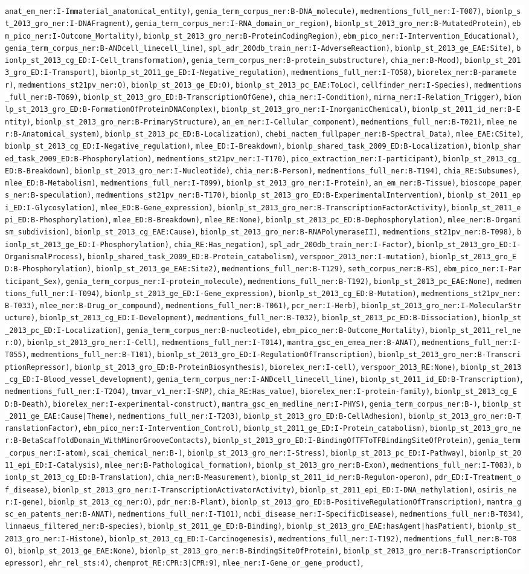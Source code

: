 `anat_em_ner:I-Immaterial_anatomical_entity)`, `genia_term_corpus_ner:B-DNA_molecule)`, `medmentions_full_ner:I-T007)`, `bionlp_st_2013_gro_ner:I-DNAFragment)`, `genia_term_corpus_ner:I-RNA_domain_or_region)`, `bionlp_st_2013_gro_ner:B-MutatedProtein)`, `ebm_pico_ner:I-Outcome_Mortality)`, `bionlp_st_2013_gro_ner:B-ProteinCodingRegion)`, `ebm_pico_ner:I-Intervention_Educational)`, `genia_term_corpus_ner:B-ANDcell_linecell_line)`, `spl_adr_200db_train_ner:I-AdverseReaction)`, `bionlp_st_2013_ge_EAE:Site)`, `bionlp_st_2013_cg_ED:I-Cell_transformation)`, `genia_term_corpus_ner:B-protein_substructure)`, `chia_ner:B-Mood)`, `bionlp_st_2013_gro_ED:I-Transport)`, `bionlp_st_2011_ge_ED:I-Negative_regulation)`, `medmentions_full_ner:I-T058)`, `biorelex_ner:B-parameter)`, `medmentions_st21pv_ner:O)`, `bionlp_st_2013_ge_ED:O)`, `bionlp_st_2013_pc_EAE:ToLoc)`, `cellfinder_ner:I-Species)`, `medmentions_full_ner:B-T069)`, `bionlp_st_2013_gro_ED:B-TranscriptionOfGene)`, `chia_ner:I-Condition)`, `mirna_ner:I-Relation_Trigger)`, `bionlp_st_2013_gro_ED:B-FormationOfProteinDNAComplex)`, `bionlp_st_2013_gro_ner:I-InorganicChemical)`, `bionlp_st_2011_id_ner:B-Entity)`, `bionlp_st_2013_gro_ner:B-PrimaryStructure)`, `an_em_ner:I-Cellular_component)`, `medmentions_full_ner:B-T021)`, `mlee_ner:B-Anatomical_system)`, `bionlp_st_2013_pc_ED:B-Localization)`, `chebi_nactem_fullpaper_ner:B-Spectral_Data)`, `mlee_EAE:CSite)`, `bionlp_st_2013_cg_ED:I-Negative_regulation)`, `mlee_ED:I-Breakdown)`, `bionlp_shared_task_2009_ED:B-Localization)`, `bionlp_shared_task_2009_ED:B-Phosphorylation)`, `medmentions_st21pv_ner:I-T170)`, `pico_extraction_ner:I-participant)`, `bionlp_st_2013_cg_ED:B-Breakdown)`, `bionlp_st_2013_gro_ner:I-Nucleotide)`, `chia_ner:B-Person)`, `medmentions_full_ner:B-T194)`, `chia_RE:Subsumes)`, `mlee_ED:B-Metabolism)`, `medmentions_full_ner:I-T099)`, `bionlp_st_2013_gro_ner:I-Protein)`, `an_em_ner:B-Tissue)`, `bioscope_papers_ner:B-speculation)`, `medmentions_st21pv_ner:B-T170)`, `bionlp_st_2013_gro_ED:B-ExperimentalIntervention)`, `bionlp_st_2011_epi_ED:I-Glycosylation)`, `mlee_ED:B-Gene_expression)`, `bionlp_st_2013_gro_ner:B-TranscriptionFactorActivity)`, `bionlp_st_2011_epi_ED:B-Phosphorylation)`, `mlee_ED:B-Breakdown)`, `mlee_RE:None)`, `bionlp_st_2013_pc_ED:B-Dephosphorylation)`, `mlee_ner:B-Organism_subdivision)`, `bionlp_st_2013_cg_EAE:Cause)`, `bionlp_st_2013_gro_ner:B-RNAPolymeraseII)`, `medmentions_st21pv_ner:B-T098)`, `bionlp_st_2013_ge_ED:I-Phosphorylation)`, `chia_RE:Has_negation)`, `spl_adr_200db_train_ner:I-Factor)`, `bionlp_st_2013_gro_ED:I-OrganismalProcess)`, `bionlp_shared_task_2009_ED:B-Protein_catabolism)`, `verspoor_2013_ner:I-mutation)`, `bionlp_st_2013_gro_ED:B-Phosphorylation)`, `bionlp_st_2013_ge_EAE:Site2)`, `medmentions_full_ner:B-T129)`, `seth_corpus_ner:B-RS)`, `ebm_pico_ner:I-Participant_Sex)`, `genia_term_corpus_ner:I-protein_molecule)`, `medmentions_full_ner:B-T192)`, `bionlp_st_2013_pc_EAE:None)`, `medmentions_full_ner:I-T094)`, `bionlp_st_2013_ge_ED:I-Gene_expression)`, `bionlp_st_2013_cg_ED:B-Mutation)`, `medmentions_st21pv_ner:B-T033)`, `mlee_ner:B-Drug_or_compound)`, `medmentions_full_ner:B-T061)`, `pcr_ner:I-Herb)`, `bionlp_st_2013_gro_ner:I-MolecularStructure)`, `bionlp_st_2013_cg_ED:I-Development)`, `medmentions_full_ner:B-T032)`, `bionlp_st_2013_pc_ED:B-Dissociation)`, `bionlp_st_2013_pc_ED:I-Localization)`, `genia_term_corpus_ner:B-nucleotide)`, `ebm_pico_ner:B-Outcome_Mortality)`, `bionlp_st_2011_rel_ner:O)`, `bionlp_st_2013_gro_ner:I-Cell)`, `medmentions_full_ner:I-T014)`, `mantra_gsc_en_emea_ner:B-ANAT)`, `medmentions_full_ner:I-T055)`, `medmentions_full_ner:B-T101)`, `bionlp_st_2013_gro_ED:I-RegulationOfTranscription)`, `bionlp_st_2013_gro_ner:B-TranscriptionRepressor)`, `bionlp_st_2013_gro_ED:B-ProteinBiosynthesis)`, `biorelex_ner:I-cell)`, `verspoor_2013_RE:None)`, `bionlp_st_2013_cg_ED:I-Blood_vessel_development)`, `genia_term_corpus_ner:I-ANDcell_linecell_line)`, `bionlp_st_2011_id_ED:B-Transcription)`, `medmentions_full_ner:I-T204)`, `tmvar_v1_ner:I-SNP)`, `chia_RE:Has_value)`, `biorelex_ner:I-protein-family)`, `bionlp_st_2013_cg_ED:B-Death)`, `biorelex_ner:I-experimental-construct)`, `mantra_gsc_en_medline_ner:I-PHYS)`, `genia_term_corpus_ner:B-)`, `bionlp_st_2011_ge_EAE:Cause|Theme)`, `medmentions_full_ner:I-T203)`, `bionlp_st_2013_gro_ED:B-CellAdhesion)`, `bionlp_st_2013_gro_ner:B-TranslationFactor)`, `ebm_pico_ner:I-Intervention_Control)`, `bionlp_st_2011_ge_ED:I-Protein_catabolism)`, `bionlp_st_2013_gro_ner:B-BetaScaffoldDomain_WithMinorGrooveContacts)`, `bionlp_st_2013_gro_ED:I-BindingOfTFToTFBindingSiteOfProtein)`, `genia_term_corpus_ner:I-atom)`, `scai_chemical_ner:B-)`, `bionlp_st_2013_gro_ner:I-Stress)`, `bionlp_st_2013_pc_ED:I-Pathway)`, `bionlp_st_2011_epi_ED:I-Catalysis)`, `mlee_ner:B-Pathological_formation)`, `bionlp_st_2013_gro_ner:B-Exon)`, `medmentions_full_ner:I-T083)`, `bionlp_st_2013_cg_ED:B-Translation)`, `chia_ner:B-Measurement)`, `bionlp_st_2011_id_ner:B-Regulon-operon)`, `pdr_ED:I-Treatment_of_disease)`, `bionlp_st_2013_gro_ner:I-TranscriptionActivatorActivity)`, `bionlp_st_2011_epi_ED:I-DNA_methylation)`, `osiris_ner:I-gene)`, `bionlp_st_2013_cg_ner:O)`, `pdr_ner:B-Plant)`, `bionlp_st_2013_gro_ED:B-PositiveRegulationOfTranscription)`, `mantra_gsc_en_patents_ner:B-ANAT)`, `medmentions_full_ner:I-T101)`, `ncbi_disease_ner:I-SpecificDisease)`, `medmentions_full_ner:B-T034)`, `linnaeus_filtered_ner:B-species)`, `bionlp_st_2011_ge_ED:B-Binding)`, `bionlp_st_2013_gro_EAE:hasAgent|hasPatient)`, `bionlp_st_2013_gro_ner:I-Histone)`, `bionlp_st_2013_cg_ED:I-Carcinogenesis)`, `medmentions_full_ner:I-T192)`, `medmentions_full_ner:B-T080)`, `bionlp_st_2013_ge_EAE:None)`, `bionlp_st_2013_gro_ner:B-BindingSiteOfProtein)`, `bionlp_st_2013_gro_ner:B-TranscriptionCorepressor)`, `ehr_rel_sts:4)`, `chemprot_RE:CPR:3|CPR:9)`, `mlee_ner:I-Gene_or_gene_product)`,